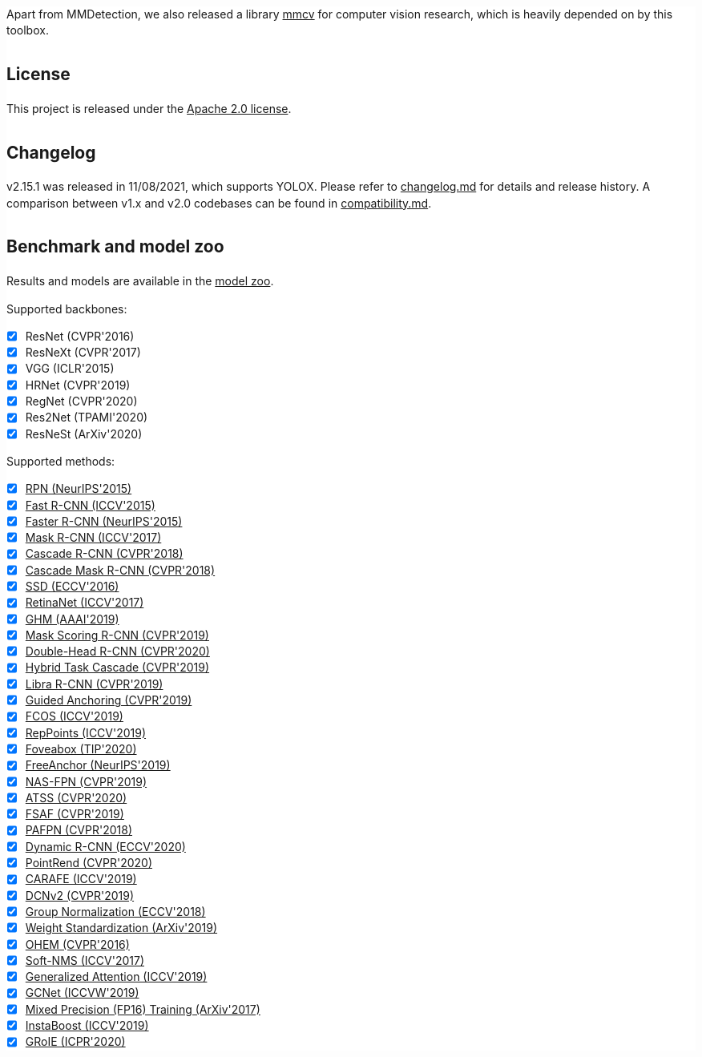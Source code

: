 Apart from MMDetection, we also released a library [mmcv](https://github.com/open-mmlab/mmcv) for computer vision research, which is heavily depended on by this toolbox.

## License

This project is released under the [Apache 2.0 license](LICENSE).

## Changelog

v2.15.1 was released in 11/08/2021, which supports YOLOX.
Please refer to [changelog.md](docs/changelog.md) for details and release history.
A comparison between v1.x and v2.0 codebases can be found in [compatibility.md](docs/compatibility.md).

## Benchmark and model zoo

Results and models are available in the [model zoo](docs/model_zoo.md).

Supported backbones:

- [x] ResNet (CVPR'2016)
- [x] ResNeXt (CVPR'2017)
- [x] VGG (ICLR'2015)
- [x] HRNet (CVPR'2019)
- [x] RegNet (CVPR'2020)
- [x] Res2Net (TPAMI'2020)
- [x] ResNeSt (ArXiv'2020)

Supported methods:

- [x] [RPN (NeurIPS'2015)](configs/rpn)
- [x] [Fast R-CNN (ICCV'2015)](configs/fast_rcnn)
- [x] [Faster R-CNN (NeurIPS'2015)](configs/faster_rcnn)
- [x] [Mask R-CNN (ICCV'2017)](configs/mask_rcnn)
- [x] [Cascade R-CNN (CVPR'2018)](configs/cascade_rcnn)
- [x] [Cascade Mask R-CNN (CVPR'2018)](configs/cascade_rcnn)
- [x] [SSD (ECCV'2016)](configs/ssd)
- [x] [RetinaNet (ICCV'2017)](configs/retinanet)
- [x] [GHM (AAAI'2019)](configs/ghm)
- [x] [Mask Scoring R-CNN (CVPR'2019)](configs/ms_rcnn)
- [x] [Double-Head R-CNN (CVPR'2020)](configs/double_heads)
- [x] [Hybrid Task Cascade (CVPR'2019)](configs/htc)
- [x] [Libra R-CNN (CVPR'2019)](configs/libra_rcnn)
- [x] [Guided Anchoring (CVPR'2019)](configs/guided_anchoring)
- [x] [FCOS (ICCV'2019)](configs/fcos)
- [x] [RepPoints (ICCV'2019)](configs/reppoints)
- [x] [Foveabox (TIP'2020)](configs/foveabox)
- [x] [FreeAnchor (NeurIPS'2019)](configs/free_anchor)
- [x] [NAS-FPN (CVPR'2019)](configs/nas_fpn)
- [x] [ATSS (CVPR'2020)](configs/atss)
- [x] [FSAF (CVPR'2019)](configs/fsaf)
- [x] [PAFPN (CVPR'2018)](configs/pafpn)
- [x] [Dynamic R-CNN (ECCV'2020)](configs/dynamic_rcnn)
- [x] [PointRend (CVPR'2020)](configs/point_rend)
- [x] [CARAFE (ICCV'2019)](configs/carafe/README.md)
- [x] [DCNv2 (CVPR'2019)](configs/dcn/README.md)
- [x] [Group Normalization (ECCV'2018)](configs/gn/README.md)
- [x] [Weight Standardization (ArXiv'2019)](configs/gn+ws/README.md)
- [x] [OHEM (CVPR'2016)](configs/faster_rcnn/faster_rcnn_r50_fpn_ohem_1x_coco.py)
- [x] [Soft-NMS (ICCV'2017)](configs/faster_rcnn/faster_rcnn_r50_fpn_soft_nms_1x_coco.py)
- [x] [Generalized Attention (ICCV'2019)](configs/empirical_attention/README.md)
- [x] [GCNet (ICCVW'2019)](configs/gcnet/README.md)
- [x] [Mixed Precision (FP16) Training (ArXiv'2017)](configs/fp16/README.md)
- [x] [InstaBoost (ICCV'2019)](configs/instaboost/README.md)
- [x] [GRoIE (ICPR'2020)](configs/groie/README.md)